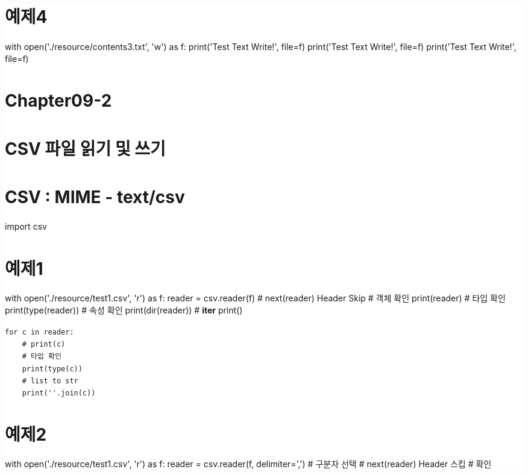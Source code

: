 # 예제4
with open('./resource/contents3.txt', 'w') as f:
    print('Test Text Write!', file=f)
    print('Test Text Write!', file=f)
    print('Test Text Write!', file=f)
# Chapter09-2
# CSV 파일 읽기 및 쓰기

# CSV : MIME - text/csv

import csv

# 예제1
with open('./resource/test1.csv', 'r') as f:
    reader = csv.reader(f)
    # next(reader) Header Skip
    # 객체 확인
    print(reader)
    # 타입 확인
    print(type(reader))
    # 속성 확인
    print(dir(reader))  # __iter__
    print()

    for c in reader:
        # print(c)
        # 타입 확인
        print(type(c))
        # list to str
        print(''.join(c))

# 예제2
with open('./resource/test1.csv', 'r') as f:
    reader = csv.reader(f, delimiter=',')  # 구분자 선택
    # next(reader) Header 스킵
    # 확인
